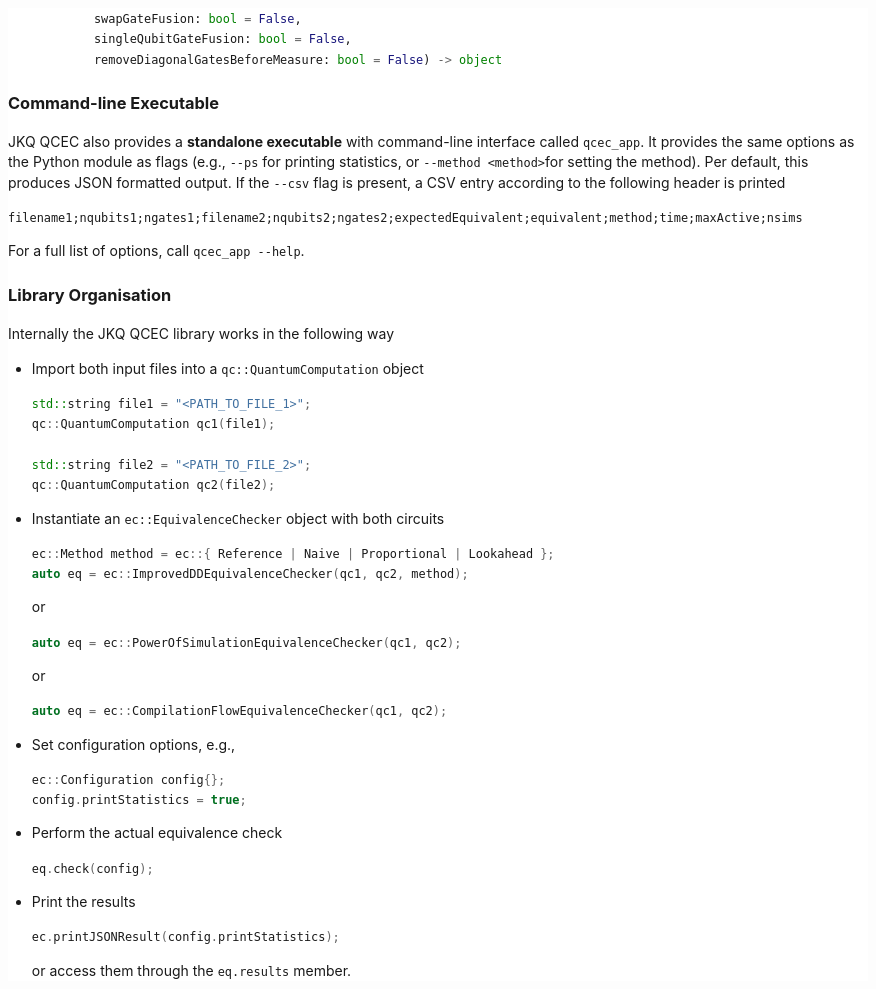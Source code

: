 ```python
            swapGateFusion: bool = False,
            singleQubitGateFusion: bool = False,
            removeDiagonalGatesBeforeMeasure: bool = False) -> object
```
### Command-line Executable
JKQ QCEC also provides a **standalone executable** with command-line interface called `qcec_app`.
It provides the same options as the Python module as flags (e.g., `--ps` for printing statistics, or `--method <method>`for setting the method). Per default, this produces JSON formatted output.
If the `--csv` flag is present, a CSV entry according to the following header is printed
```csv
filename1;nqubits1;ngates1;filename2;nqubits2;ngates2;expectedEquivalent;equivalent;method;time;maxActive;nsims
```
For a full list of options, call `qcec_app --help`.

### Library Organisation
Internally the JKQ QCEC library works in the following way
- Import both input files into a `qc::QuantumComputation` object
    ```c++
    std::string file1 = "<PATH_TO_FILE_1>";
    qc::QuantumComputation qc1(file1);
    
    std::string file2 = "<PATH_TO_FILE_2>";
    qc::QuantumComputation qc2(file2);
    ```
- Instantiate an `ec::EquivalenceChecker` object with both circuits
    ```c++
    ec::Method method = ec::{ Reference | Naive | Proportional | Lookahead };
    auto eq = ec::ImprovedDDEquivalenceChecker(qc1, qc2, method);
    ```
    or 
    ```c++ 
    auto eq = ec::PowerOfSimulationEquivalenceChecker(qc1, qc2);
    ```
    or 
    ```c++ 
    auto eq = ec::CompilationFlowEquivalenceChecker(qc1, qc2);
    ```
- Set configuration options, e.g.,
    ```c++
    ec::Configuration config{};
    config.printStatistics = true;
    ```
- Perform the actual equivalence check
    ```c++
    eq.check(config);
    ```
- Print the results
    ```c++
    ec.printJSONResult(config.printStatistics);
    ```
    or access them through the ```eq.results``` member.
  